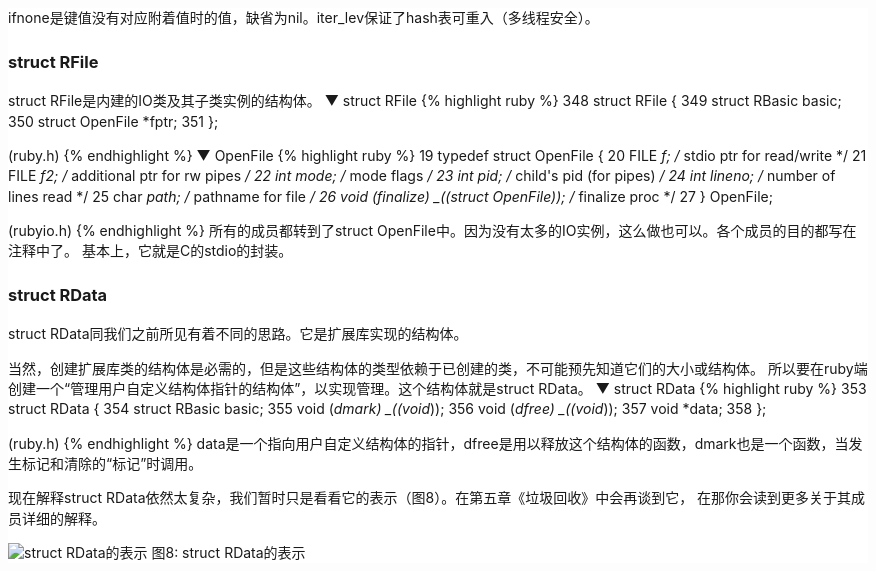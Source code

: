 ifnone是键值没有对应附着值时的值，缺省为nil。iter_lev保证了hash表可重入（多线程安全）。

### struct RFile

struct RFile是内建的IO类及其子类实例的结构体。
▼ struct RFile
{% highlight ruby %}
 348  struct RFile {
 349      struct RBasic basic;
 350      struct OpenFile *fptr;
 351  };

(ruby.h)
{% endhighlight  %}
▼ OpenFile
{% highlight ruby %}
  19  typedef struct OpenFile {
  20      FILE *f;                    /* stdio ptr for read/write */
  21      FILE *f2;                   /* additional ptr for rw pipes */
  22      int mode;                   /* mode flags */
  23      int pid;                    /* child's pid (for pipes) */
  24      int lineno;                 /* number of lines read */
  25      char *path;                 /* pathname for file */
  26      void (*finalize) _((struct OpenFile*)); /* finalize proc */
  27  } OpenFile;

(rubyio.h)
{% endhighlight %}
所有的成员都转到了struct OpenFile中。因为没有太多的IO实例，这么做也可以。各个成员的目的都写在注释中了。 基本上，它就是C的stdio的封装。

### struct RData

struct RData同我们之前所见有着不同的思路。它是扩展库实现的结构体。

当然，创建扩展库类的结构体是必需的，但是这些结构体的类型依赖于已创建的类，不可能预先知道它们的大小或结构体。 所以要在ruby端创建一个“管理用户自定义结构体指针的结构体”，以实现管理。这个结构体就是struct RData。
▼ struct RData
{% highlight ruby %}
 353  struct RData {
 354      struct RBasic basic;
 355      void (*dmark) _((void*));
 356      void (*dfree) _((void*));
 357      void *data;
 358  };

(ruby.h)
{% endhighlight %}
data是一个指向用户自定义结构体的指针，dfree是用以释放这个结构体的函数，dmark也是一个函数，当发生标记和清除的“标记”时调用。

现在解释struct RData依然太复杂，我们暂时只是看看它的表示（图8）。在第五章《垃圾回收》中会再谈到它， 在那你会读到更多关于其成员详细的解释。

![struct RData的表示](/rhg-zh/images/ch_object_rdata.png)
图8: struct RData的表示

